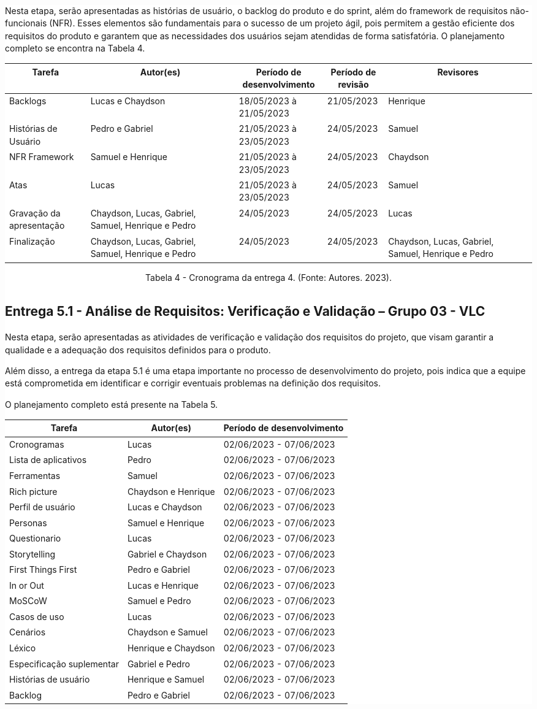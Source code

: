Nesta etapa, serão apresentadas as histórias de usuário, o backlog do produto e do sprint, além do framework de requisitos não-funcionais (NFR). Esses elementos são fundamentais para o sucesso de um projeto ágil, pois permitem a gestão eficiente dos requisitos do produto e garantem que as necessidades dos usuários sejam atendidas de forma satisfatória. O planejamento completo se encontra na Tabela 4.

| Tarefa                   | Autor(es)                                          | Período de desenvolvimento | Período de revisão | Revisores                                          |
| ------------------------ | -------------------------------------------------- | -------------------------- | ------------------ | -------------------------------------------------- |
| Backlogs                 | Lucas e Chaydson                                   | 18/05/2023 à 21/05/2023    | 21/05/2023         | Henrique                                           |
| Histórias de Usuário     | Pedro e Gabriel                                    | 21/05/2023 à 23/05/2023    | 24/05/2023         | Samuel                                             |
| NFR Framework            | Samuel e Henrique                                  | 21/05/2023 à 23/05/2023    | 24/05/2023         | Chaydson                                           |
| Atas                     | Lucas                                              | 21/05/2023 à 23/05/2023    | 24/05/2023         | Samuel                                             |
| Gravação da apresentação | Chaydson, Lucas, Gabriel, Samuel, Henrique e Pedro | 24/05/2023                 | 24/05/2023         | Lucas                                              |
| Finalização              | Chaydson, Lucas, Gabriel, Samuel, Henrique e Pedro | 24/05/2023                 | 24/05/2023         | Chaydson, Lucas, Gabriel, Samuel, Henrique e Pedro |

<div style="text-align: center">
    <p> Tabela 4 - Cronograma da entrega 4. (Fonte: Autores. 2023).</p>
</div>

## Entrega 5.1 - Análise de Requisitos: Verificação e Validação – Grupo 03 - VLC

Nesta etapa, serão apresentadas as atividades de verificação e validação dos requisitos do projeto, que visam garantir a qualidade e a adequação dos requisitos definidos para o produto.

Além disso, a entrega da etapa 5.1 é uma etapa importante no processo de desenvolvimento do projeto, pois indica que a equipe está comprometida em identificar e corrigir eventuais problemas na definição dos requisitos.

O planejamento completo está presente na Tabela 5.

| Tarefa                    | Autor(es)                                          | Período de desenvolvimento |
| ------------------------- | -------------------------------------------------- | -------------------------- |
| Cronogramas               | Lucas                                              | 02/06/2023 - 07/06/2023    |
| Lista de aplicativos      | Pedro                                              | 02/06/2023 - 07/06/2023    |
| Ferramentas               | Samuel                                             | 02/06/2023 - 07/06/2023    |
| Rich picture              | Chaydson e Henrique                                | 02/06/2023 - 07/06/2023    |
| Perfil de usuário         | Lucas e Chaydson                                   | 02/06/2023 - 07/06/2023    |
| Personas                  | Samuel e Henrique                                  | 02/06/2023 - 07/06/2023    |
| Questionario              | Lucas                                              | 02/06/2023 - 07/06/2023    |
| Storytelling              | Gabriel e Chaydson                                 | 02/06/2023 - 07/06/2023    |
| First Things First        | Pedro e Gabriel                                    | 02/06/2023 - 07/06/2023    |
| In or Out                 | Lucas e Henrique                                   | 02/06/2023 - 07/06/2023    |
| MoSCoW                    | Samuel e Pedro                                     | 02/06/2023 - 07/06/2023    |
| Casos de uso              | Lucas                                              | 02/06/2023 - 07/06/2023    |
| Cenários                  | Chaydson e Samuel                                  | 02/06/2023 - 07/06/2023    |
| Léxico                    | Henrique e Chaydson                                | 02/06/2023 - 07/06/2023    |
| Especificação suplementar | Gabriel e Pedro                                    | 02/06/2023 - 07/06/2023    |
| Histórias de usuário      | Henrique e Samuel                                  | 02/06/2023 - 07/06/2023    |
| Backlog                   | Pedro e Gabriel                                    | 02/06/2023 - 07/06/2023    |